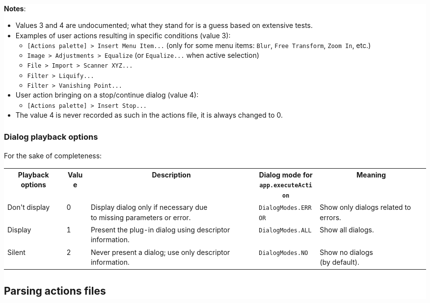 **Notes**:

- Values 3 and 4 are undocumented; what they stand for is a guess based on extensive tests.
- Examples of user actions resulting in specific conditions (value 3):
    - `[Actions palette] > Insert Menu Item...` (only for some menu items: `Blur`, `Free Transform`, `Zoom In`, etc.)
    - `Image > Adjustments > Equalize` (or `Equalize...` when active selection)
    - `File > Import > Scanner XYZ...`
    - `Filter > Liquify...`
    - `Filter > Vanishing Point...`
- User action bringing on a stop/continue dialog (value 4):
    - `[Actions palette] > Insert Stop...`
- The value 4 is never recorded as such in the actions file, it is always changed to 0.

### Dialog playback options

For the sake of completeness:

<table cellspacing="0" cellpadding="0" class="t2">
<tbody>
<tr>
<th>Playback options</th>
<th>Value</th>
<th>Description</th>
<th>Dialog mode for<br><code>app.executeAction</code></th>
<th>Meaning</th>
</tr>
<tr>
<td>Don't display</td>
<td>0</td>
<td>Display dialog only if necessary due<br>to missing parameters or error.</td>
<td><code>DialogModes.ERROR</code></td>
<td>Show only dialogs related to errors.</td>
</tr>
<tr>
<td>Display</td>
<td>1</td>
<td>Present the plug-in dialog using descriptor information.</td>
<td><code>DialogModes.ALL</code></td>
<td>Show all dialogs.</td>
</tr>
<tr>
<td>Silent</td>
<td>2</td>
<td>Never present a dialog; use only descriptor information.</td>
<td><code>DialogModes.NO</code></td>
<td>Show no dialogs<br>(by default).</td>
</tr>
</tbody>
</table>

## Parsing actions files
